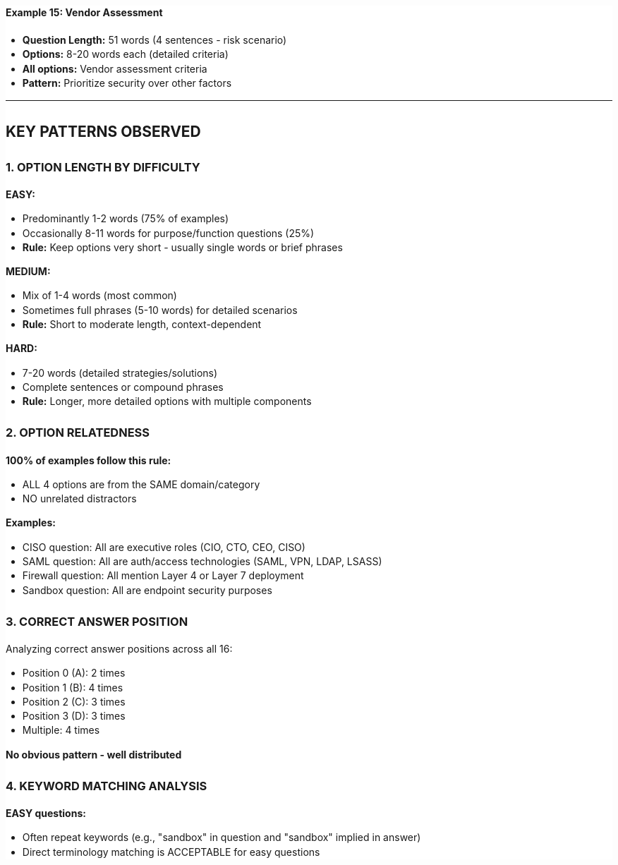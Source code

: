 #### Example 15: Vendor Assessment
- **Question Length:** 51 words (4 sentences - risk scenario)
- **Options:** 8-20 words each (detailed criteria)
- **All options:** Vendor assessment criteria
- **Pattern:** Prioritize security over other factors

---

## KEY PATTERNS OBSERVED

### 1. OPTION LENGTH BY DIFFICULTY

**EASY:**
- Predominantly 1-2 words (75% of examples)
- Occasionally 8-11 words for purpose/function questions (25%)
- **Rule:** Keep options very short - usually single words or brief phrases

**MEDIUM:**
- Mix of 1-4 words (most common)
- Sometimes full phrases (5-10 words) for detailed scenarios
- **Rule:** Short to moderate length, context-dependent

**HARD:**
- 7-20 words (detailed strategies/solutions)
- Complete sentences or compound phrases
- **Rule:** Longer, more detailed options with multiple components

### 2. OPTION RELATEDNESS

**100% of examples follow this rule:**
- ALL 4 options are from the SAME domain/category
- NO unrelated distractors

**Examples:**
- CISO question: All are executive roles (CIO, CTO, CEO, CISO)
- SAML question: All are auth/access technologies (SAML, VPN, LDAP, LSASS)
- Firewall question: All mention Layer 4 or Layer 7 deployment
- Sandbox question: All are endpoint security purposes

### 3. CORRECT ANSWER POSITION

Analyzing correct answer positions across all 16:
- Position 0 (A): 2 times
- Position 1 (B): 4 times
- Position 2 (C): 3 times
- Position 3 (D): 3 times
- Multiple: 4 times

**No obvious pattern - well distributed**

### 4. KEYWORD MATCHING ANALYSIS

**EASY questions:**
- Often repeat keywords (e.g., "sandbox" in question and "sandbox" implied in answer)
- Direct terminology matching is ACCEPTABLE for easy questions

